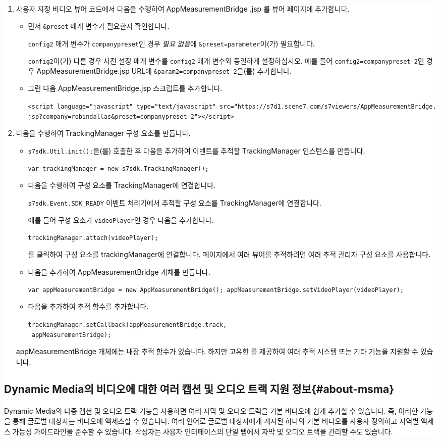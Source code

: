 1. 사용자 지정 비디오 뷰어 코드에서 다음을 수행하여 AppMeasurementBridge .jsp 를 뷰어 페이지에 추가합니다.

   * 먼저 `&preset` 매개 변수가 필요한지 확인합니다.

     `config2` 매개 변수가 `companypreset`인 경우 *필요 없음*&#x200B;에 `&preset=parameter`이(가) 필요합니다.

     `config2`이(가) 다른 경우 사전 설정 매개 변수를 `config2` 매개 변수와 동일하게 설정하십시오. 예를 들어 `config2=companypreset-2`인 경우 AppMeasurementBridge.jsp URL에 `&param2=companypreset-2`을(를) 추가합니다.

   * 그런 다음 AppMeasurementBridge.jsp 스크립트를 추가합니다.

     `<script language="javascript" type="text/javascript" src="https://s7d1.scene7.com/s7viewers/AppMeasurementBridge.jsp?company=robindallas&preset=companypreset-2"></script>`

1. 다음을 수행하여 TrackingManager 구성 요소를 만듭니다.

   * `s7sdk.Util.init();`을(를) 호출한 후 다음을 추가하여 이벤트를 추적할 TrackingManager 인스턴스를 만듭니다.

     `var trackingManager = new s7sdk.TrackingManager();`

   * 다음을 수행하여 구성 요소를 TrackingManager에 연결합니다.

     `s7sdk.Event.SDK_READY` 이벤트 처리기에서 추적할 구성 요소를 TrackingManager에 연결합니다.

     예를 들어 구성 요소가 `videoPlayer`인 경우 다음을 추가합니다.

     `trackingManager.attach(videoPlayer);`

     를 클릭하여 구성 요소를 trackingManager에 연결합니다. 페이지에서 여러 뷰어를 추적하려면 여러 추적 관리자 구성 요소를 사용합니다.

   * 다음을 추가하여 AppMeasurementBridge 개체를 만듭니다.

     ```
     var appMeasurementBridge = new AppMeasurementBridge(); appMeasurementBridge.setVideoPlayer(videoPlayer);
     ```

   * 다음을 추가하여 추적 함수를 추가합니다.

     ```
     trackingManager.setCallback(appMeasurementBridge.track, 
      appMeasurementBridge);
     ```

   appMeasurementBridge 개체에는 내장 추적 함수가 있습니다. 하지만 고유한 를 제공하여 여러 추적 시스템 또는 기타 기능을 지원할 수 있습니다.





## Dynamic Media의 비디오에 대한 여러 캡션 및 오디오 트랙 지원 정보{#about-msma}

Dynamic Media의 다중 캡션 및 오디오 트랙 기능을 사용하면 여러 자막 및 오디오 트랙을 기본 비디오에 쉽게 추가할 수 있습니다. 즉, 이러한 기능을 통해 글로벌 대상자는 비디오에 액세스할 수 있습니다. 여러 언어로 글로벌 대상자에게 게시된 하나의 기본 비디오를 사용자 정의하고 지역별 액세스 가능성 가이드라인을 준수할 수 있습니다. 작성자는 사용자 인터페이스의 단일 탭에서 자막 및 오디오 트랙을 관리할 수도 있습니다.
